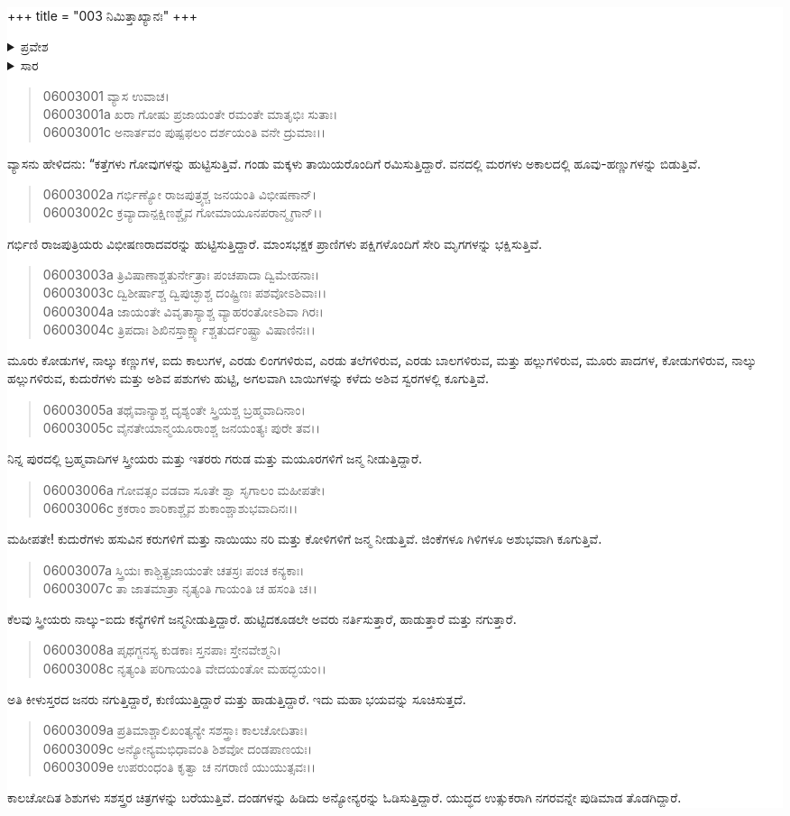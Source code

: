 +++
title = "003 ನಿಮಿತ್ತಾಖ್ಯಾನಃ"
+++

<details><summary>ಪ್ರವೇಶ</summary></details>

<details><summary>ಸಾರ</summary></details>


> 06003001 ವ್ಯಾಸ ಉವಾಚ।   
06003001a ಖರಾ ಗೋಷು ಪ್ರಜಾಯಂತೇ ರಮಂತೇ ಮಾತೃಭಿಃ ಸುತಾಃ।   
06003001c ಅನಾರ್ತವಂ ಪುಷ್ಪಫಲಂ ದರ್ಶಯಂತಿ ವನೇ ದ್ರುಮಾಃ।।

ವ್ಯಾಸನು ಹೇಳಿದನು: “ಕತ್ತೆಗಳು ಗೋವುಗಳನ್ನು ಹುಟ್ಟಿಸುತ್ತಿವೆ. ಗಂಡು ಮಕ್ಕಳು ತಾಯಿಯರೊಂದಿಗೆ ರಮಿಸುತ್ತಿದ್ದಾರೆ. ವನದಲ್ಲಿ ಮರಗಳು ಅಕಾಲದಲ್ಲಿ ಹೂವು-ಹಣ್ಣುಗಳನ್ನು ಬಿಡುತ್ತಿವೆ.

> 06003002a ಗರ್ಭಿಣ್ಯೋ ರಾಜಪುತ್ರ್ಯಶ್ಚ ಜನಯಂತಿ ವಿಭೀಷಣಾನ್।   
06003002c ಕ್ರವ್ಯಾದಾನ್ಪಕ್ಷಿಣಶ್ಚೈವ ಗೋಮಾಯೂನಪರಾನ್ಮೃಗಾನ್।।

ಗರ್ಭಿಣಿ ರಾಜಪುತ್ರಿಯರು ವಿಭೀಷಣರಾದವರನ್ನು ಹುಟ್ಟಿಸುತ್ತಿದ್ದಾರೆ. ಮಾಂಸಭಕ್ಷಕ ಪ್ರಾಣಿಗಳು ಪಕ್ಷಿಗಳೊಂದಿಗೆ ಸೇರಿ ಮೃಗಗಳನ್ನು ಭಕ್ಷಿಸುತ್ತಿವೆ.

> 06003003a ತ್ರಿವಿಷಾಣಾಶ್ಚತುರ್ನೇತ್ರಾಃ ಪಂಚಪಾದಾ ದ್ವಿಮೇಹನಾಃ।   
06003003c ದ್ವಿಶೀರ್ಷಾಶ್ಚ ದ್ವಿಪುಚ್ಛಾಶ್ಚ ದಂಷ್ಟ್ರಿಣಃ ಪಶವೋಽಶಿವಾಃ।।   
06003004a ಜಾಯಂತೇ ವಿವೃತಾಸ್ಯಾಶ್ಚ ವ್ಯಾಹರಂತೋಽಶಿವಾ ಗಿರಃ।   
06003004c ತ್ರಿಪದಾಃ ಶಿಖಿನಸ್ತಾರ್ಕ್ಷ್ಯಾಶ್ಚತುರ್ದಂಷ್ಟ್ರಾ ವಿಷಾಣಿನಃ।।

ಮೂರು ಕೋಡುಗಳ, ನಾಲ್ಕು ಕಣ್ಣುಗಳ, ಐದು ಕಾಲುಗಳ, ಎರಡು ಲಿಂಗಗಳಿರುವ, ಎರಡು ತಲೆಗಳಿರುವ, ಎರಡು ಬಾಲಗಳಿರುವ, ಮತ್ತು ಹಲ್ಲುಗಳಿರುವ, ಮೂರು ಪಾದಗಳ, ಕೋಡುಗಳಿರುವ, ನಾಲ್ಕು ಹಲ್ಲುಗಳಿರುವ, ಕುದುರೆಗಳು ಮತ್ತು ಅಶಿವ ಪಶುಗಳು ಹುಟ್ಟಿ, ಅಗಲವಾಗಿ ಬಾಯಿಗಳನ್ನು ಕಳೆದು ಅಶಿವ ಸ್ವರಗಳಲ್ಲಿ ಕೂಗುತ್ತಿವೆ.

> 06003005a ತಥೈವಾನ್ಯಾಶ್ಚ ದೃಶ್ಯಂತೇ ಸ್ತ್ರಿಯಶ್ಚ ಬ್ರಹ್ಮವಾದಿನಾಂ।   
06003005c ವೈನತೇಯಾನ್ಮಯೂರಾಂಶ್ಚ ಜನಯಂತ್ಯಃ ಪುರೇ ತವ।।

ನಿನ್ನ ಪುರದಲ್ಲಿ ಬ್ರಹ್ಮವಾದಿಗಳ ಸ್ತ್ರೀಯರು ಮತ್ತು ಇತರರು ಗರುಡ ಮತ್ತು ಮಯೂರಗಳಿಗೆ ಜನ್ಮ ನೀಡುತ್ತಿದ್ದಾರೆ.

> 06003006a ಗೋವತ್ಸಂ ವಡವಾ ಸೂತೇ ಶ್ವಾ ಸೃಗಾಲಂ ಮಹೀಪತೇ।   
06003006c ಕ್ರಕರಾಂ ಶಾರಿಕಾಶ್ಚೈವ ಶುಕಾಂಶ್ಚಾಶುಭವಾದಿನಃ।।

ಮಹೀಪತೇ! ಕುದುರೆಗಳು ಹಸುವಿನ ಕರುಗಳಿಗೆ ಮತ್ತು ನಾಯಿಯು ನರಿ ಮತ್ತು ಕೋಳಿಗಳಿಗೆ ಜನ್ಮ ನೀಡುತ್ತಿವೆ. ಜಿಂಕೆಗಳೂ ಗಿಳಿಗಳೂ ಅಶುಭವಾಗಿ ಕೂಗುತ್ತಿವೆ.

> 06003007a ಸ್ತ್ರಿಯಃ ಕಾಶ್ಚಿತ್ಪ್ರಜಾಯಂತೇ ಚತಸ್ರಃ ಪಂಚ ಕನ್ಯಕಾಃ।   
06003007c ತಾ ಜಾತಮಾತ್ರಾ ನೃತ್ಯಂತಿ ಗಾಯಂತಿ ಚ ಹಸಂತಿ ಚ।।

ಕೆಲವು ಸ್ತ್ರೀಯರು ನಾಲ್ಕು-ಐದು ಕನ್ಯೆಗಳಿಗೆ ಜನ್ಮನೀಡುತ್ತಿದ್ದಾರೆ. ಹುಟ್ಟಿದಕೂಡಲೇ ಅವರು ನರ್ತಿಸುತ್ತಾರೆ, ಹಾಡುತ್ತಾರೆ ಮತ್ತು ನಗುತ್ತಾರೆ.

> 06003008a ಪೃಥಗ್ಜನಸ್ಯ ಕುಡಕಾಃ ಸ್ತನಪಾಃ ಸ್ತೇನವೇಶ್ಮನಿ।   
06003008c ನೃತ್ಯಂತಿ ಪರಿಗಾಯಂತಿ ವೇದಯಂತೋ ಮಹದ್ಭಯಂ।।

ಅತಿ ಕೀಳುಸ್ತರದ ಜನರು ನಗುತ್ತಿದ್ದಾರೆ, ಕುಣಿಯುತ್ತಿದ್ದಾರೆ ಮತ್ತು ಹಾಡುತ್ತಿದ್ದಾರೆ. ಇದು ಮಹಾ ಭಯವನ್ನು ಸೂಚಿಸುತ್ತದೆ.

> 06003009a ಪ್ರತಿಮಾಶ್ಚಾಲಿಖಂತ್ಯನ್ಯೇ ಸಶಸ್ತ್ರಾಃ ಕಾಲಚೋದಿತಾಃ।   
06003009c ಅನ್ಯೋನ್ಯಮಭಿಧಾವಂತಿ ಶಿಶವೋ ದಂಡಪಾಣಯಃ।   
06003009e ಉಪರುಂಧಂತಿ ಕೃತ್ವಾ ಚ ನಗರಾಣಿ ಯುಯುತ್ಸವಃ।।

ಕಾಲಚೋದಿತ ಶಿಶುಗಳು ಸಶಸ್ತ್ರರ ಚಿತ್ರಗಳನ್ನು ಬರೆಯುತ್ತಿವೆ. ದಂಡಗಳನ್ನು ಹಿಡಿದು ಅನ್ಯೋನ್ಯರನ್ನು ಓಡಿಸುತ್ತಿದ್ದಾರೆ. ಯುದ್ಧದ ಉತ್ಸುಕರಾಗಿ ನಗರವನ್ನೇ ಪುಡಿಮಾಡ ತೊಡಗಿದ್ದಾರೆ.
